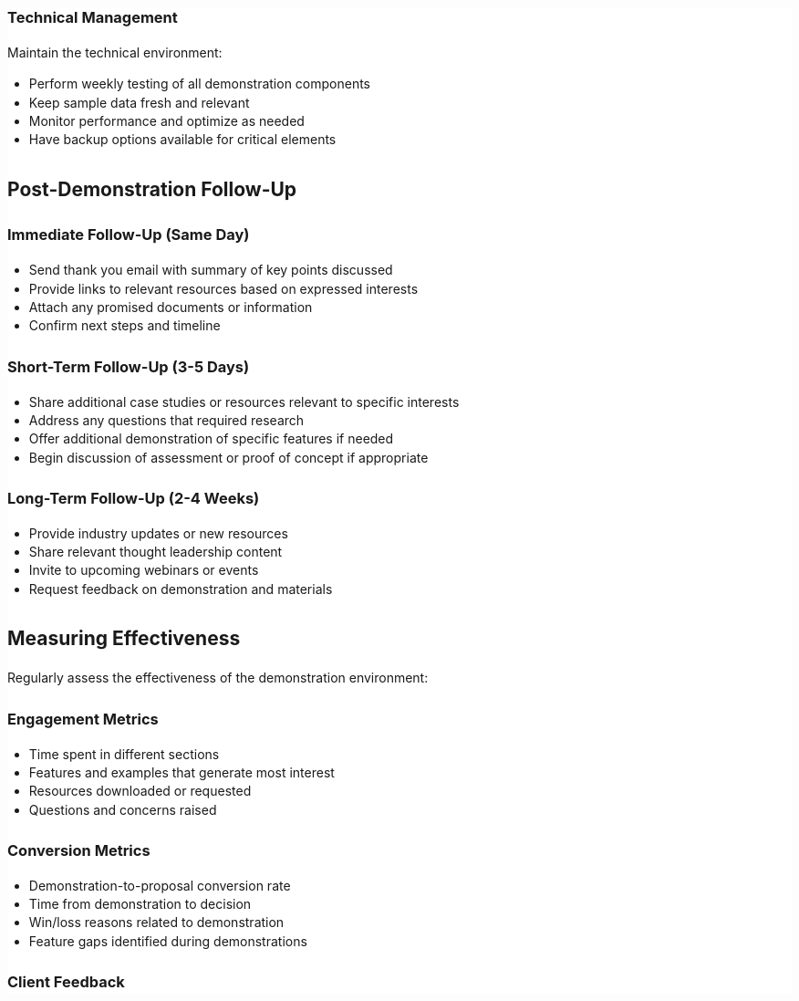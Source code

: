 ### Technical Management

Maintain the technical environment:

- Perform weekly testing of all demonstration components
- Keep sample data fresh and relevant
- Monitor performance and optimize as needed
- Have backup options available for critical elements

## Post-Demonstration Follow-Up

### Immediate Follow-Up (Same Day)

- Send thank you email with summary of key points discussed
- Provide links to relevant resources based on expressed interests
- Attach any promised documents or information
- Confirm next steps and timeline

### Short-Term Follow-Up (3-5 Days)

- Share additional case studies or resources relevant to specific interests
- Address any questions that required research
- Offer additional demonstration of specific features if needed
- Begin discussion of assessment or proof of concept if appropriate

### Long-Term Follow-Up (2-4 Weeks)

- Provide industry updates or new resources
- Share relevant thought leadership content
- Invite to upcoming webinars or events
- Request feedback on demonstration and materials

## Measuring Effectiveness

Regularly assess the effectiveness of the demonstration environment:

### Engagement Metrics

- Time spent in different sections
- Features and examples that generate most interest
- Resources downloaded or requested
- Questions and concerns raised

### Conversion Metrics

- Demonstration-to-proposal conversion rate
- Time from demonstration to decision
- Win/loss reasons related to demonstration
- Feature gaps identified during demonstrations

### Client Feedback
